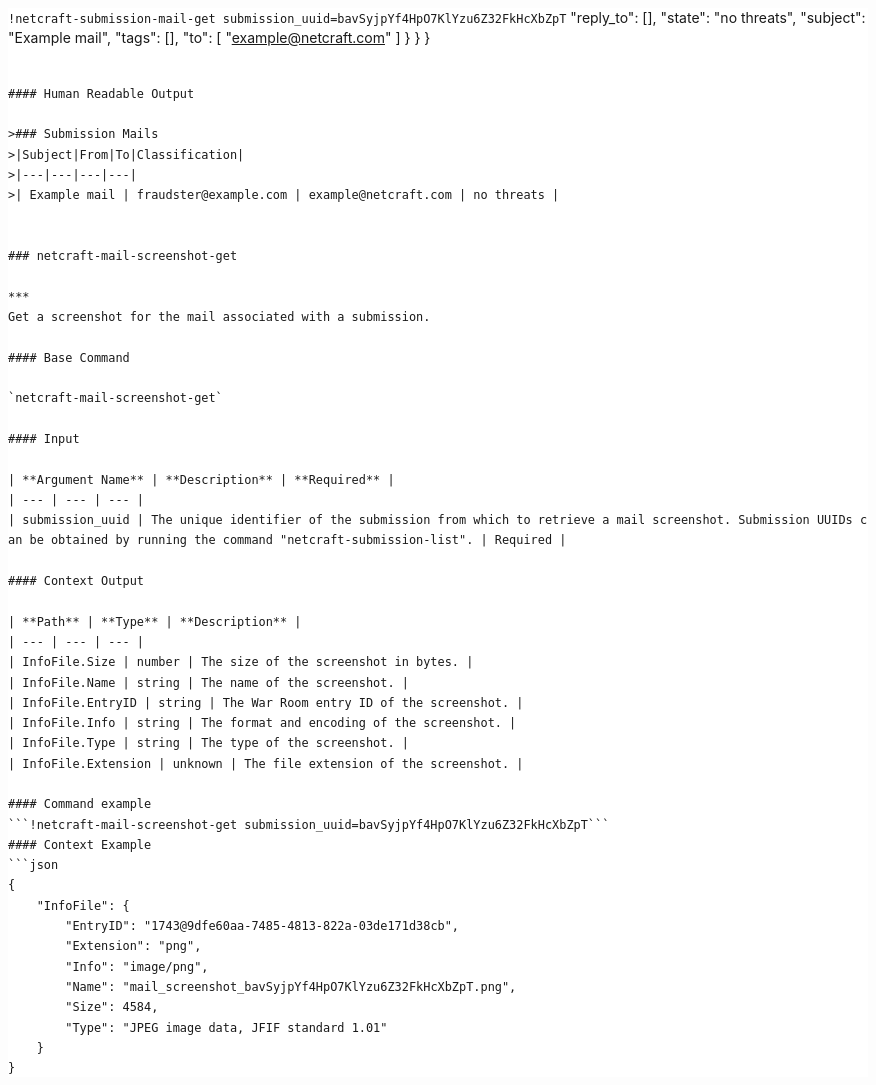 ```!netcraft-submission-mail-get submission_uuid=bavSyjpYf4HpO7KlYzu6Z32FkHcXbZpT```
            "reply_to": [],
            "state": "no threats",
            "subject": "Example mail",
            "tags": [],
            "to": [
                "example@netcraft.com"
            ]
        }
    }
}
```

#### Human Readable Output

>### Submission Mails
>|Subject|From|To|Classification|
>|---|---|---|---|
>| Example mail | fraudster@example.com | example@netcraft.com | no threats |


### netcraft-mail-screenshot-get

***
Get a screenshot for the mail associated with a submission.

#### Base Command

`netcraft-mail-screenshot-get`

#### Input

| **Argument Name** | **Description** | **Required** |
| --- | --- | --- |
| submission_uuid | The unique identifier of the submission from which to retrieve a mail screenshot. Submission UUIDs can be obtained by running the command "netcraft-submission-list". | Required | 

#### Context Output

| **Path** | **Type** | **Description** |
| --- | --- | --- |
| InfoFile.Size | number | The size of the screenshot in bytes. | 
| InfoFile.Name | string | The name of the screenshot. | 
| InfoFile.EntryID | string | The War Room entry ID of the screenshot. | 
| InfoFile.Info | string | The format and encoding of the screenshot. | 
| InfoFile.Type | string | The type of the screenshot. | 
| InfoFile.Extension | unknown | The file extension of the screenshot. | 

#### Command example
```!netcraft-mail-screenshot-get submission_uuid=bavSyjpYf4HpO7KlYzu6Z32FkHcXbZpT```
#### Context Example
```json
{
    "InfoFile": {
        "EntryID": "1743@9dfe60aa-7485-4813-822a-03de171d38cb",
        "Extension": "png",
        "Info": "image/png",
        "Name": "mail_screenshot_bavSyjpYf4HpO7KlYzu6Z32FkHcXbZpT.png",
        "Size": 4584,
        "Type": "JPEG image data, JFIF standard 1.01"
    }
}
```
